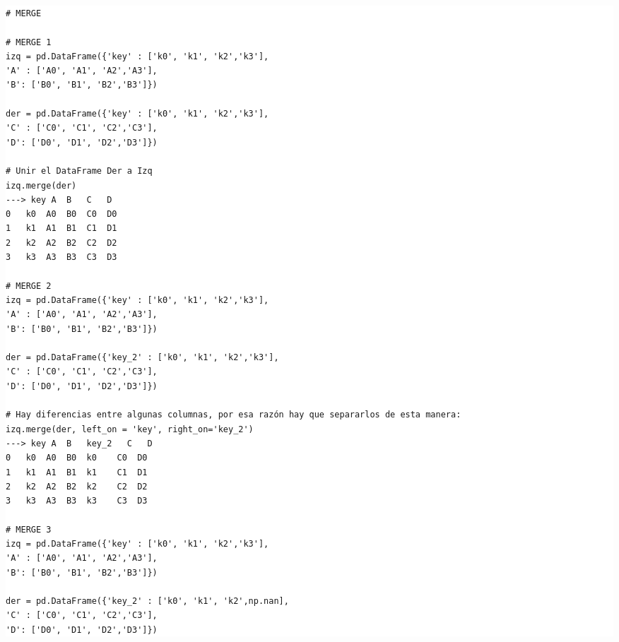     # MERGE

    # MERGE 1
    izq = pd.DataFrame({'key' : ['k0', 'k1', 'k2','k3'],
    'A' : ['A0', 'A1', 'A2','A3'],
    'B': ['B0', 'B1', 'B2','B3']})

    der = pd.DataFrame({'key' : ['k0', 'k1', 'k2','k3'],
    'C' : ['C0', 'C1', 'C2','C3'],
    'D': ['D0', 'D1', 'D2','D3']})

    # Unir el DataFrame Der a Izq
    izq.merge(der)
    ---> key A  B   C   D
    0   k0  A0  B0  C0  D0
    1   k1  A1  B1  C1  D1
    2   k2  A2  B2  C2  D2
    3   k3  A3  B3  C3  D3

    # MERGE 2
    izq = pd.DataFrame({'key' : ['k0', 'k1', 'k2','k3'],
    'A' : ['A0', 'A1', 'A2','A3'],
    'B': ['B0', 'B1', 'B2','B3']})

    der = pd.DataFrame({'key_2' : ['k0', 'k1', 'k2','k3'],
    'C' : ['C0', 'C1', 'C2','C3'],
    'D': ['D0', 'D1', 'D2','D3']})

    # Hay diferencias entre algunas columnas, por esa razón hay que separarlos de esta manera:
    izq.merge(der, left_on = 'key', right_on='key_2')
    ---> key A  B   key_2   C   D
    0   k0  A0  B0  k0    C0  D0
    1   k1  A1  B1  k1    C1  D1
    2   k2  A2  B2  k2    C2  D2
    3   k3  A3  B3  k3    C3  D3

    # MERGE 3
    izq = pd.DataFrame({'key' : ['k0', 'k1', 'k2','k3'],
    'A' : ['A0', 'A1', 'A2','A3'],
    'B': ['B0', 'B1', 'B2','B3']})

    der = pd.DataFrame({'key_2' : ['k0', 'k1', 'k2',np.nan],
    'C' : ['C0', 'C1', 'C2','C3'],
    'D': ['D0', 'D1', 'D2','D3']})
